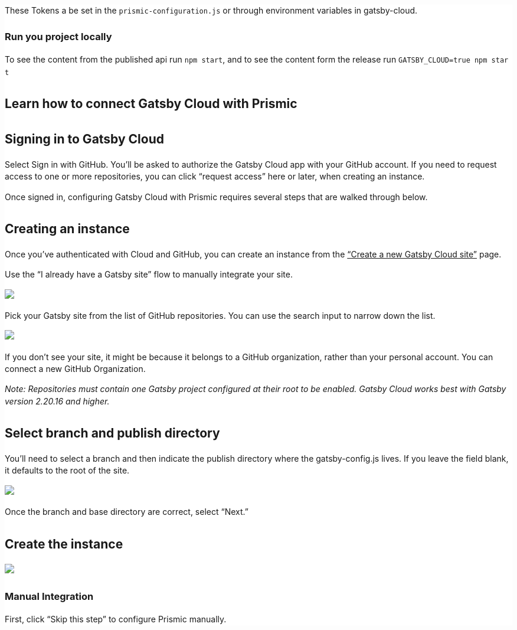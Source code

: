 These Tokens a be set in the `prismic-configuration.js` or through environment variables in gatsby-cloud.

### Run you project locally
To see the content from the published api run `npm start`,
and to see the content form the release run `GATSBY_CLOUD=true npm start`


## Learn how to connect Gatsby Cloud with Prismic


## Signing in to Gatsby Cloud
Select Sign in with GitHub. You’ll be asked to authorize the Gatsby Cloud app with your GitHub account. If you need to request access to one or more repositories, you can click “request access” here or later, when creating an instance.

Once signed in, configuring Gatsby Cloud with Prismic requires several steps that are walked through below.

## Creating an instance
Once you’ve authenticated with Cloud and GitHub, you can create an instance from the [“Create a new Gatsby Cloud site”](https://gatsbyjs.com/dashboard/sites/create) page.

Use the “I already have a Gatsby site” flow to manually integrate your site.

![](https://www.gatsbyjs.com/static/4b0022bee38a8bb336252ebcb49c3f1d/d0143/import-flow-start.png)

Pick your Gatsby site from the list of GitHub repositories. You can use the search input to narrow down the list.

![](https://www.gatsbyjs.com/static/883c06163796af2e957a7d699cd04e9e/2bef9/select-repo.png)

If you don’t see your site, it might be because it belongs to a GitHub organization, rather than your personal account. You can connect a new GitHub Organization.

*Note: Repositories must contain one Gatsby project configured at their root to be enabled. Gatsby Cloud works best with Gatsby version 2.20.16 and higher.*

## Select branch and publish directory
You’ll need to select a branch and then indicate the publish directory where the gatsby-config.js lives. If you leave the field blank, it defaults to the root of the site.

![](https://www.gatsbyjs.com/static/bab13665781f6f2f345f9a0ef84a1564/2bef9/select-branch.png)

Once the branch and base directory are correct, select “Next.”

## Create the instance

![](https://www.gatsbyjs.com/static/edde9341fa9a163886607e753f4650a2/7ca1f/integration-step.png)

### Manual Integration
First, click “Skip this step” to configure Prismic manually.
